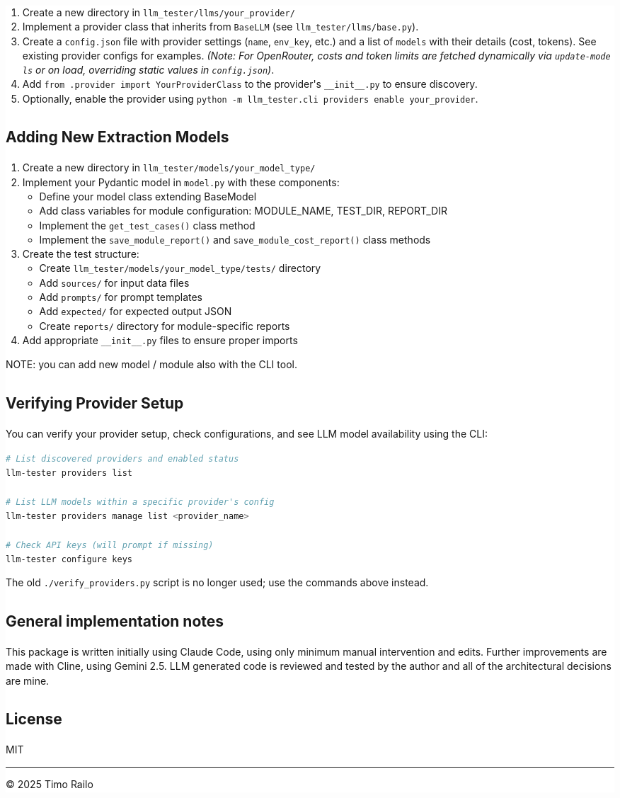 1. Create a new directory in `llm_tester/llms/your_provider/`
2. Implement a provider class that inherits from `BaseLLM` (see `llm_tester/llms/base.py`).
3. Create a `config.json` file with provider settings (`name`, `env_key`, etc.) and a list of `models` with their details (cost, tokens). See existing provider configs for examples.
   *(Note: For OpenRouter, costs and token limits are fetched dynamically via `update-models` or on load, overriding static values in `config.json`)*.
4. Add `from .provider import YourProviderClass` to the provider's `__init__.py` to ensure discovery.
5. Optionally, enable the provider using `python -m llm_tester.cli providers enable your_provider`.

## Adding New Extraction Models

1. Create a new directory in `llm_tester/models/your_model_type/`
2. Implement your Pydantic model in `model.py` with these components:
   - Define your model class extending BaseModel
   - Add class variables for module configuration: MODULE_NAME, TEST_DIR, REPORT_DIR
   - Implement the `get_test_cases()` class method
   - Implement the `save_module_report()` and `save_module_cost_report()` class methods
3. Create the test structure:
   - Create `llm_tester/models/your_model_type/tests/` directory
   - Add `sources/` for input data files
   - Add `prompts/` for prompt templates
   - Add `expected/` for expected output JSON
   - Create `reports/` directory for module-specific reports
4. Add appropriate `__init__.py` files to ensure proper imports

NOTE: you can add new model / module also with the CLI tool.

## Verifying Provider Setup

You can verify your provider setup, check configurations, and see LLM model availability using the CLI:

```bash
# List discovered providers and enabled status
llm-tester providers list

# List LLM models within a specific provider's config
llm-tester providers manage list <provider_name>

# Check API keys (will prompt if missing)
llm-tester configure keys
```
The old `./verify_providers.py` script is no longer used; use the commands above instead.


## General implementation notes

This package is written initially using Claude Code, using only minimum manual intervention and edits. Further improvements are made with Cline, using Gemini 2.5. LLM generated code is reviewed and tested by the author and all of the architectural decisions are mine. 


## License

MIT

---

© 2025 Timo Railo
